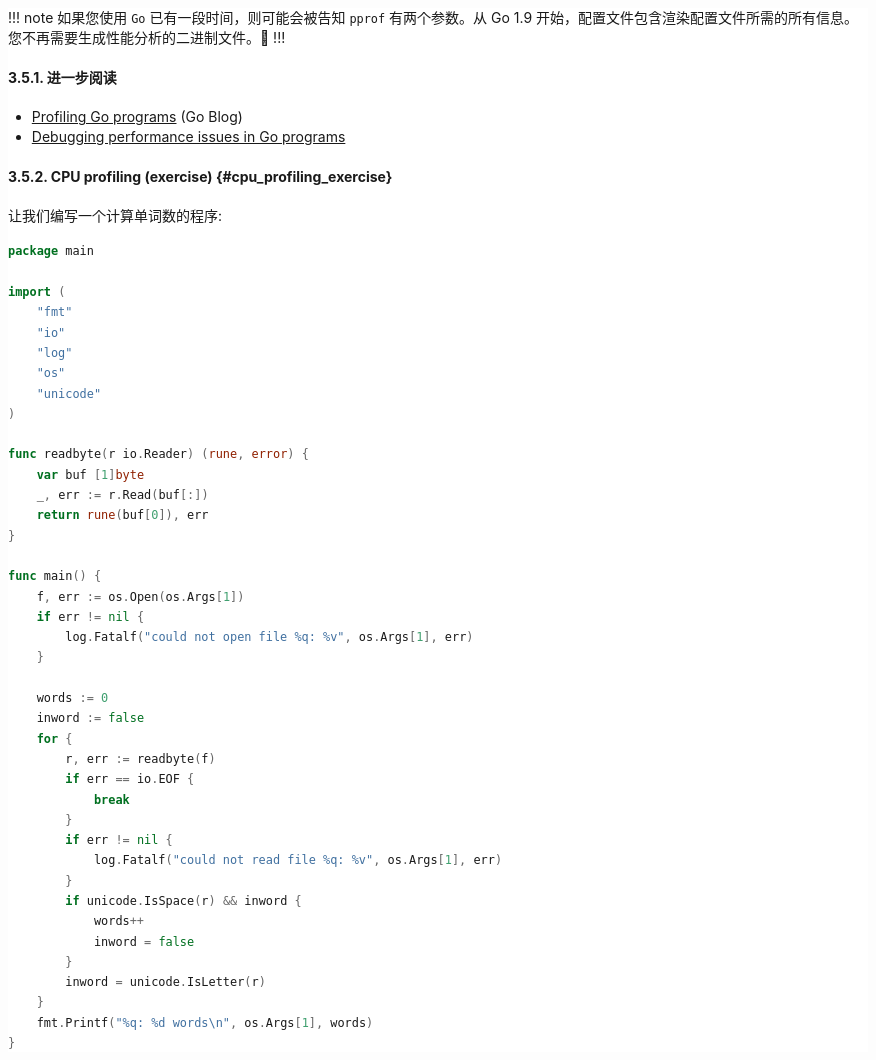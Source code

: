 !!! note
如果您使用 `Go` 已有一段时间，则可能会被告知 `pprof` 有两个参数。从 Go 1.9 开始，配置文件包含渲染配置文件所需的所有信息。您不再需要生成性能分析的二进制文件。🎉
!!!

#### 3.5.1. 进一步阅读

-   [Profiling Go programs](http://blog.golang.org/profiling-go-programs) (Go Blog)
-   [Debugging performance issues in Go programs](https://software.intel.com/en-us/blogs/2014/05/10/debugging-performance-issues-in-go-programs)

#### 3.5.2. CPU profiling (exercise) {#cpu_profiling_exercise}

让我们编写一个计算单词数的程序:

```go
package main

import (
	"fmt"
	"io"
	"log"
	"os"
	"unicode"
)

func readbyte(r io.Reader) (rune, error) {
	var buf [1]byte
	_, err := r.Read(buf[:])
	return rune(buf[0]), err
}

func main() {
	f, err := os.Open(os.Args[1])
	if err != nil {
		log.Fatalf("could not open file %q: %v", os.Args[1], err)
	}

	words := 0
	inword := false
	for {
		r, err := readbyte(f)
		if err == io.EOF {
			break
		}
		if err != nil {
			log.Fatalf("could not read file %q: %v", os.Args[1], err)
		}
		if unicode.IsSpace(r) && inword {
			words++
			inword = false
		}
		inword = unicode.IsLetter(r)
	}
	fmt.Printf("%q: %d words\n", os.Args[1], words)
}
```
